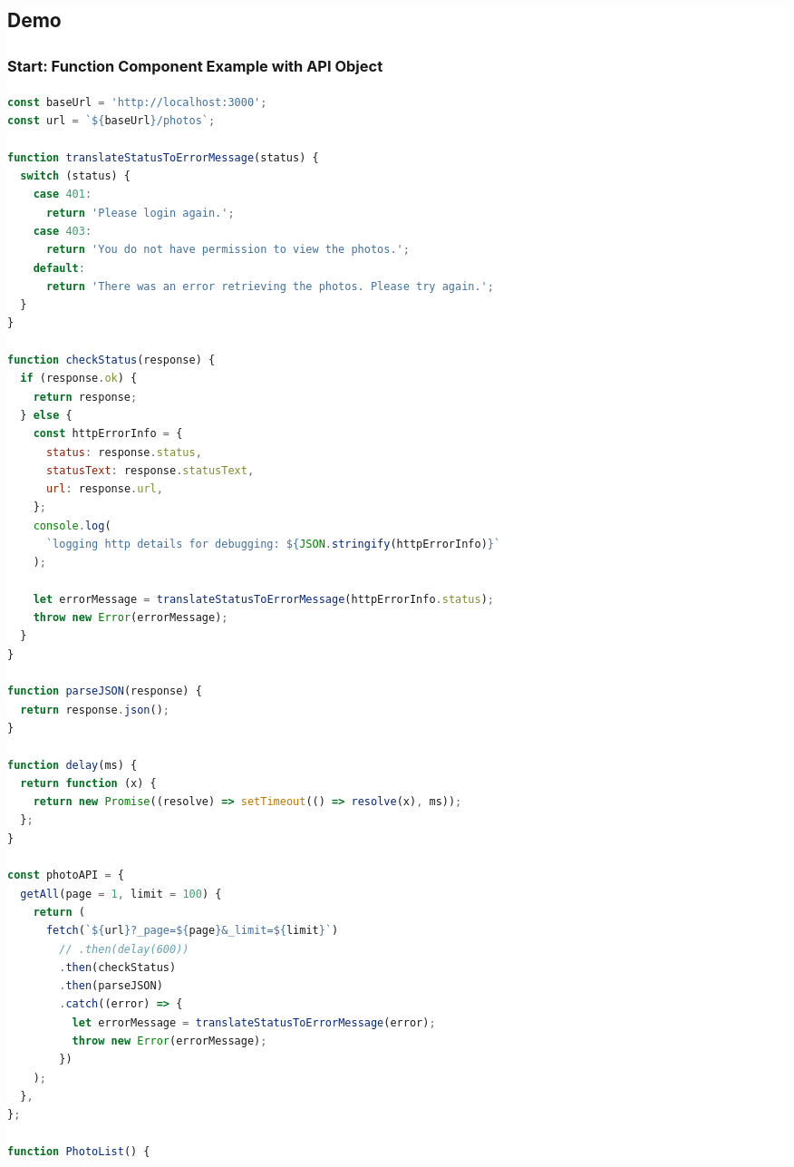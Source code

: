 ## Demo

### Start: Function Component Example with API Object

```js
const baseUrl = 'http://localhost:3000';
const url = `${baseUrl}/photos`;

function translateStatusToErrorMessage(status) {
  switch (status) {
    case 401:
      return 'Please login again.';
    case 403:
      return 'You do not have permission to view the photos.';
    default:
      return 'There was an error retrieving the photos. Please try again.';
  }
}

function checkStatus(response) {
  if (response.ok) {
    return response;
  } else {
    const httpErrorInfo = {
      status: response.status,
      statusText: response.statusText,
      url: response.url,
    };
    console.log(
      `logging http details for debugging: ${JSON.stringify(httpErrorInfo)}`
    );

    let errorMessage = translateStatusToErrorMessage(httpErrorInfo.status);
    throw new Error(errorMessage);
  }
}

function parseJSON(response) {
  return response.json();
}

function delay(ms) {
  return function (x) {
    return new Promise((resolve) => setTimeout(() => resolve(x), ms));
  };
}

const photoAPI = {
  getAll(page = 1, limit = 100) {
    return (
      fetch(`${url}?_page=${page}&_limit=${limit}`)
        // .then(delay(600))
        .then(checkStatus)
        .then(parseJSON)
        .catch((error) => {
          let errorMessage = translateStatusToErrorMessage(error);
          throw new Error(errorMessage);
        })
    );
  },
};

function PhotoList() {
```